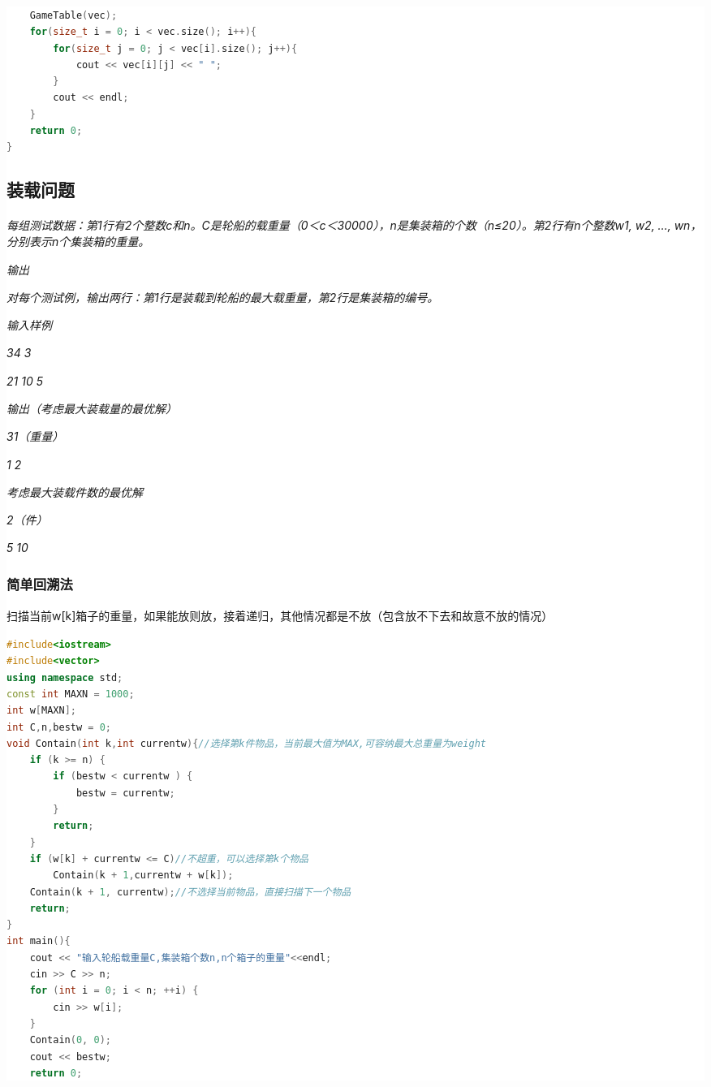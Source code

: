 ```c++
    GameTable(vec);
    for(size_t i = 0; i < vec.size(); i++){
        for(size_t j = 0; j < vec[i].size(); j++){
            cout << vec[i][j] << " ";
        }
        cout << endl;
    }
    return 0;
}
```

## 装载问题

 *每组测试数据：第1行有2个整数c和n。C是轮船的载重量（0＜c＜30000），n是集装箱的个数（n≤20）。第2行有n个整数w1, w2, …, wn，分别表示n个集装箱的重量。*

 *输出*

 *对每个测试例，输出两行：第1行是装载到轮船的最大载重量，第2行是集装箱的编号。*

 *输入样例*

 *34 3*

 *21 10 5*

 *输出（考虑最大装载量的最优解）*

 *31（重量）*

 *1 2*

 *考虑最大装载件数的最优解*

 *2（件）*

 *5 10*

### 简单回溯法

扫描当前w[k]箱子的重量，如果能放则放，接着递归，其他情况都是不放（包含放不下去和故意不放的情况）

```c++
#include<iostream>
#include<vector>
using namespace std;
const int MAXN = 1000;
int w[MAXN];
int C,n,bestw = 0;
void Contain(int k,int currentw){//选择第k件物品，当前最大值为MAX,可容纳最大总重量为weight
    if (k >= n) {
        if (bestw < currentw ) {
            bestw = currentw;
        }
        return;
    }
    if (w[k] + currentw <= C)//不超重，可以选择第k个物品
        Contain(k + 1,currentw + w[k]);
    Contain(k + 1, currentw);//不选择当前物品，直接扫描下一个物品
    return;
}
int main(){
    cout << "输入轮船载重量C,集装箱个数n,n个箱子的重量"<<endl;
    cin >> C >> n;
    for (int i = 0; i < n; ++i) {
        cin >> w[i];
    }
    Contain(0, 0);
    cout << bestw;
    return 0;
```